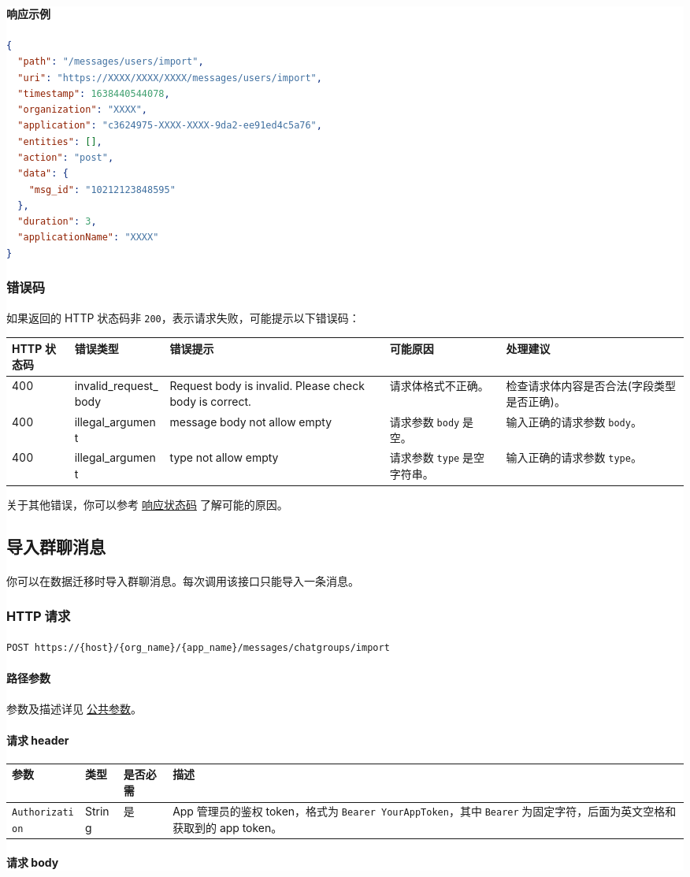 #### 响应示例

```json
{
  "path": "/messages/users/import",
  "uri": "https://XXXX/XXXX/XXXX/messages/users/import",
  "timestamp": 1638440544078,
  "organization": "XXXX",
  "application": "c3624975-XXXX-XXXX-9da2-ee91ed4c5a76",
  "entities": [],
  "action": "post",
  "data": {
    "msg_id": "10212123848595"
  },
  "duration": 3,
  "applicationName": "XXXX"
}
```

### 错误码

如果返回的 HTTP 状态码非 `200`，表示请求失败，可能提示以下错误码：

| HTTP 状态码 | 错误类型    | 错误提示       | 可能原因    | 处理建议       |
|:---------|:-------------------|:--------------|:--------------|:----------------------|
| 400      | invalid_request_body     | Request body is invalid. Please check body is correct.    | 请求体格式不正确。  | 检查请求体内容是否合法(字段类型是否正确)。 |
| 400      | illegal_argument   | message body not allow empty  | 请求参数 `body` 是空。  | 输入正确的请求参数 `body`。         |
| 400      | illegal_argument    | type not allow empty  | 请求参数 `type` 是空字符串。 | 输入正确的请求参数 `type`。         |

关于其他错误，你可以参考 [响应状态码](error.html) 了解可能的原因。

## 导入群聊消息

你可以在数据迁移时导入群聊消息。每次调用该接口只能导入一条消息。

### HTTP 请求

```http
POST https://{host}/{org_name}/{app_name}/messages/chatgroups/import
```

#### 路径参数

参数及描述详见 [公共参数](#公共参数)。

#### 请求 header

| 参数            | 类型   | 是否必需 | 描述           |
| :-------------- | :----- | :------- | :------------------------------------------------------------------------- |
| `Authorization` | String | 是       | App 管理员的鉴权 token，格式为 `Bearer YourAppToken`，其中 `Bearer` 为固定字符，后面为英文空格和获取到的 app token。 |

#### 请求 body
